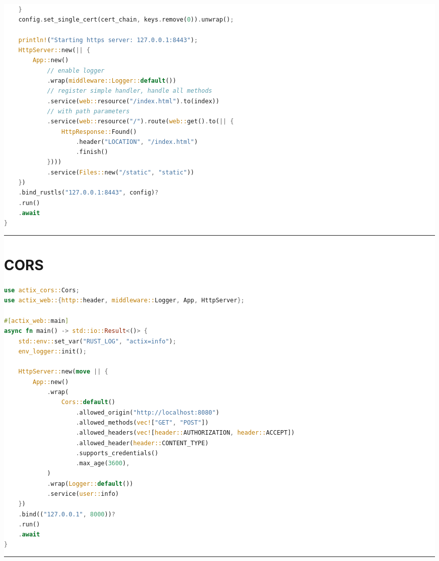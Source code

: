 ```rust
    }
    config.set_single_cert(cert_chain, keys.remove(0)).unwrap();

    println!("Starting https server: 127.0.0.1:8443");
    HttpServer::new(|| {
        App::new()
            // enable logger
            .wrap(middleware::Logger::default())
            // register simple handler, handle all methods
            .service(web::resource("/index.html").to(index))
            // with path parameters
            .service(web::resource("/").route(web::get().to(|| {
                HttpResponse::Found()
                    .header("LOCATION", "/index.html")
                    .finish()
            })))
            .service(Files::new("/static", "static"))
    })
    .bind_rustls("127.0.0.1:8443", config)?
    .run()
    .await
}
```

---

# CORS

```rust
use actix_cors::Cors;
use actix_web::{http::header, middleware::Logger, App, HttpServer};

#[actix_web::main]
async fn main() -> std::io::Result<()> {
    std::env::set_var("RUST_LOG", "actix=info");
    env_logger::init();

    HttpServer::new(move || {
        App::new()
            .wrap(
                Cors::default()
                    .allowed_origin("http://localhost:8080")
                    .allowed_methods(vec!["GET", "POST"])
                    .allowed_headers(vec![header::AUTHORIZATION, header::ACCEPT])
                    .allowed_header(header::CONTENT_TYPE)
                    .supports_credentials()
                    .max_age(3600),
            )
            .wrap(Logger::default())
            .service(user::info)
    })
    .bind(("127.0.0.1", 8000))?
    .run()
    .await
}
```

---